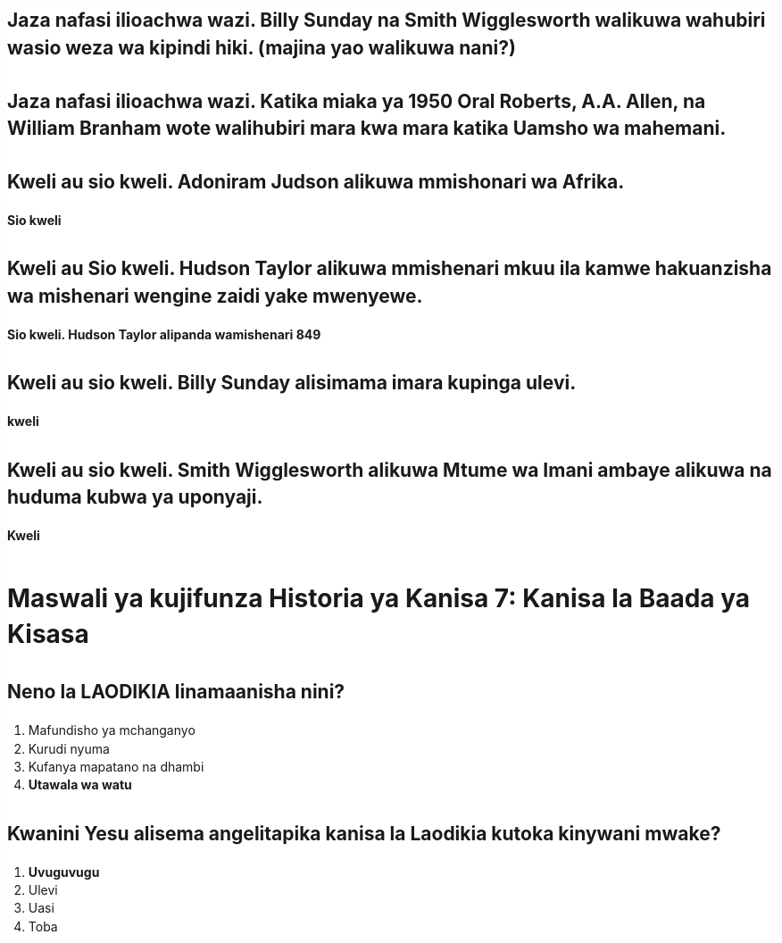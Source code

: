 ## Jaza nafasi ilioachwa wazi. Billy **Sunday** na Smith **Wigglesworth** walikuwa wahubiri wasio weza wa kipindi hiki. (majina yao walikuwa nani?)

## Jaza nafasi ilioachwa wazi. Katika miaka ya 1950 Oral Roberts, A.A. Allen, na William Branham wote walihubiri mara kwa mara katika **Uamsho wa mahemani**.

## Kweli au sio kweli. Adoniram Judson alikuwa mmishonari wa Afrika.

**Sio kweli**

## Kweli au Sio kweli. Hudson Taylor alikuwa mmishenari mkuu ila kamwe hakuanzisha wa mishenari wengine zaidi yake mwenyewe.

**Sio kweli. Hudson Taylor alipanda wamishenari 849**

## Kweli au sio kweli. Billy Sunday alisimama imara kupinga ulevi.

**kweli**

## Kweli au sio kweli. Smith Wigglesworth alikuwa Mtume wa Imani ambaye alikuwa na huduma kubwa ya uponyaji.

**Kweli**

# Maswali ya kujifunza Historia ya Kanisa 7: Kanisa la Baada ya Kisasa

## Neno la LAODIKIA linamaanisha nini?

1. Mafundisho ya mchanganyo
2. Kurudi nyuma
3. Kufanya mapatano na dhambi
4. **Utawala wa watu**

## Kwanini Yesu alisema angelitapika kanisa la Laodikia kutoka kinywani mwake?

1. **Uvuguvugu**
2. Ulevi
3. Uasi
4. Toba
